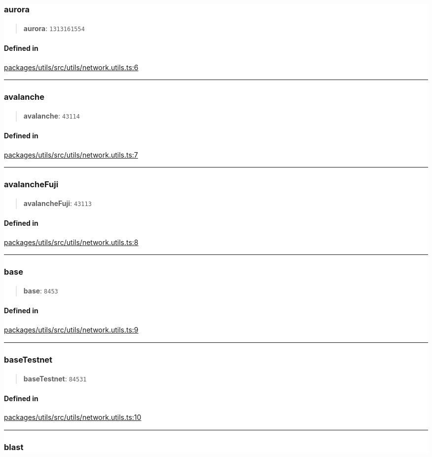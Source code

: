 ### aurora

> **aurora**: `1313161554`

#### Defined in

[packages/utils/src/utils/network.utils.ts:6](https://github.com/niZmosis/ethereum-multicall/blob/68ee699eca0cd184d8f0b7213bb6f4fe15a011a1/packages/utils/src/utils/network.utils.ts#L6)

***

### avalanche

> **avalanche**: `43114`

#### Defined in

[packages/utils/src/utils/network.utils.ts:7](https://github.com/niZmosis/ethereum-multicall/blob/68ee699eca0cd184d8f0b7213bb6f4fe15a011a1/packages/utils/src/utils/network.utils.ts#L7)

***

### avalancheFuji

> **avalancheFuji**: `43113`

#### Defined in

[packages/utils/src/utils/network.utils.ts:8](https://github.com/niZmosis/ethereum-multicall/blob/68ee699eca0cd184d8f0b7213bb6f4fe15a011a1/packages/utils/src/utils/network.utils.ts#L8)

***

### base

> **base**: `8453`

#### Defined in

[packages/utils/src/utils/network.utils.ts:9](https://github.com/niZmosis/ethereum-multicall/blob/68ee699eca0cd184d8f0b7213bb6f4fe15a011a1/packages/utils/src/utils/network.utils.ts#L9)

***

### baseTestnet

> **baseTestnet**: `84531`

#### Defined in

[packages/utils/src/utils/network.utils.ts:10](https://github.com/niZmosis/ethereum-multicall/blob/68ee699eca0cd184d8f0b7213bb6f4fe15a011a1/packages/utils/src/utils/network.utils.ts#L10)

***

### blast
